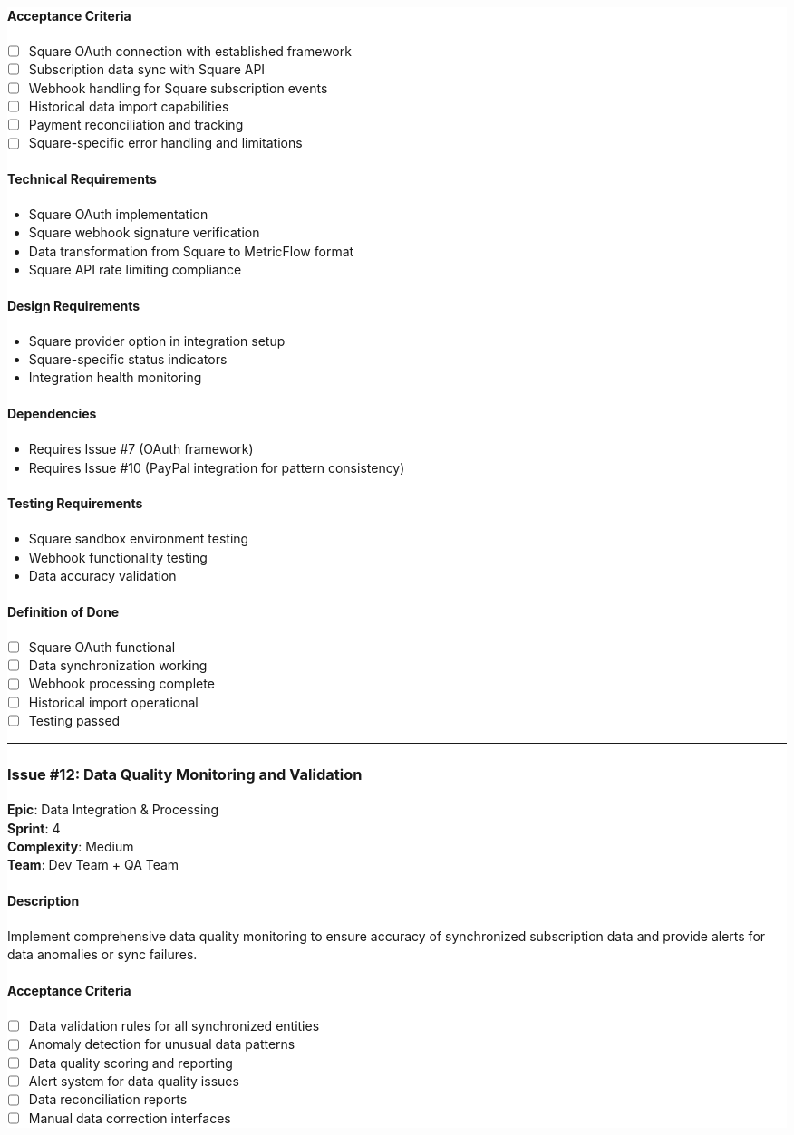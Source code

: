 #### Acceptance Criteria
- [ ] Square OAuth connection with established framework
- [ ] Subscription data sync with Square API
- [ ] Webhook handling for Square subscription events
- [ ] Historical data import capabilities
- [ ] Payment reconciliation and tracking
- [ ] Square-specific error handling and limitations

#### Technical Requirements
- Square OAuth implementation
- Square webhook signature verification
- Data transformation from Square to MetricFlow format
- Square API rate limiting compliance

#### Design Requirements
- Square provider option in integration setup
- Square-specific status indicators
- Integration health monitoring

#### Dependencies
- Requires Issue #7 (OAuth framework)
- Requires Issue #10 (PayPal integration for pattern consistency)

#### Testing Requirements
- Square sandbox environment testing
- Webhook functionality testing
- Data accuracy validation

#### Definition of Done
- [ ] Square OAuth functional
- [ ] Data synchronization working
- [ ] Webhook processing complete
- [ ] Historical import operational
- [ ] Testing passed

---

### Issue #12: Data Quality Monitoring and Validation
**Epic**: Data Integration & Processing  
**Sprint**: 4  
**Complexity**: Medium  
**Team**: Dev Team + QA Team  

#### Description
Implement comprehensive data quality monitoring to ensure accuracy of synchronized subscription data and provide alerts for data anomalies or sync failures.

#### Acceptance Criteria
- [ ] Data validation rules for all synchronized entities
- [ ] Anomaly detection for unusual data patterns
- [ ] Data quality scoring and reporting
- [ ] Alert system for data quality issues
- [ ] Data reconciliation reports
- [ ] Manual data correction interfaces
